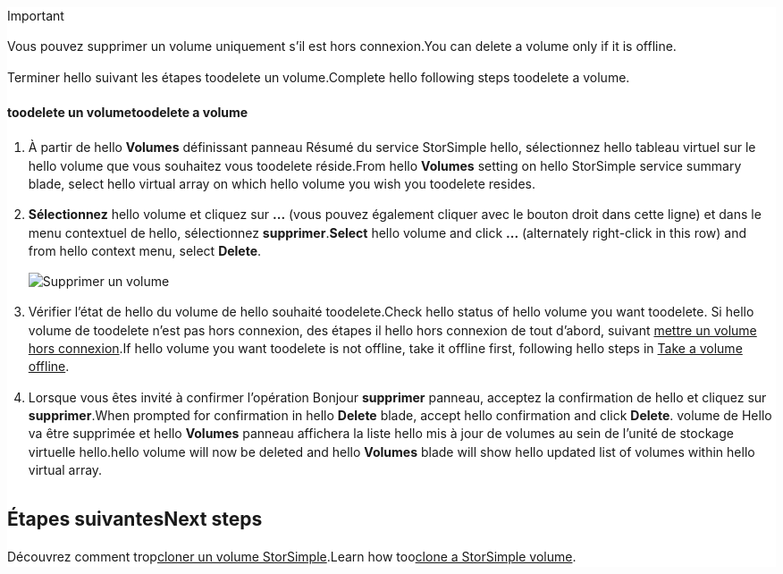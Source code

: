 > [!IMPORTANT]
> <span data-ttu-id="77116-194">Vous pouvez supprimer un volume uniquement s’il est hors connexion.</span><span class="sxs-lookup"><span data-stu-id="77116-194">You can delete a volume only if it is offline.</span></span>
> 
> 

<span data-ttu-id="77116-195">Terminer hello suivant les étapes toodelete un volume.</span><span class="sxs-lookup"><span data-stu-id="77116-195">Complete hello following steps toodelete a volume.</span></span>

#### <a name="toodelete-a-volume"></a><span data-ttu-id="77116-196">toodelete un volume</span><span class="sxs-lookup"><span data-stu-id="77116-196">toodelete a volume</span></span>

1. <span data-ttu-id="77116-197">À partir de hello **Volumes** définissant panneau Résumé du service StorSimple hello, sélectionnez hello tableau virtuel sur le hello volume que vous souhaitez vous toodelete réside.</span><span class="sxs-lookup"><span data-stu-id="77116-197">From hello **Volumes** setting on hello StorSimple service summary blade, select hello virtual array on which hello volume you wish you toodelete resides.</span></span>
2. <span data-ttu-id="77116-198">**Sélectionnez** hello volume et cliquez sur **...**  (vous pouvez également cliquer avec le bouton droit dans cette ligne) et dans le menu contextuel de hello, sélectionnez **supprimer**.</span><span class="sxs-lookup"><span data-stu-id="77116-198">**Select** hello volume and click **...** (alternately right-click in this row) and from hello context menu, select **Delete**.</span></span>
   
    ![Supprimer un volume](./media/storsimple-virtual-array-manage-volumes/volume-delete.png)
3. <span data-ttu-id="77116-200">Vérifier l’état de hello du volume de hello souhaité toodelete.</span><span class="sxs-lookup"><span data-stu-id="77116-200">Check hello status of hello volume you want toodelete.</span></span> <span data-ttu-id="77116-201">Si hello volume de toodelete n’est pas hors connexion, des étapes il hello hors connexion de tout d’abord, suivant [mettre un volume hors connexion](#take-a-volume-offline).</span><span class="sxs-lookup"><span data-stu-id="77116-201">If hello volume you want toodelete is not offline, take it offline first, following hello steps in [Take a volume offline](#take-a-volume-offline).</span></span>
4. <span data-ttu-id="77116-202">Lorsque vous êtes invité à confirmer l’opération Bonjour **supprimer** panneau, acceptez la confirmation de hello et cliquez sur **supprimer**.</span><span class="sxs-lookup"><span data-stu-id="77116-202">When prompted for confirmation in hello **Delete** blade, accept hello confirmation and click **Delete**.</span></span> <span data-ttu-id="77116-203">volume de Hello va être supprimée et hello **Volumes** panneau affichera la liste hello mis à jour de volumes au sein de l’unité de stockage virtuelle hello.</span><span class="sxs-lookup"><span data-stu-id="77116-203">hello volume will now be deleted and hello **Volumes** blade will show hello updated list of volumes within hello virtual array.</span></span>

## <a name="next-steps"></a><span data-ttu-id="77116-204">Étapes suivantes</span><span class="sxs-lookup"><span data-stu-id="77116-204">Next steps</span></span>

<span data-ttu-id="77116-205">Découvrez comment trop[cloner un volume StorSimple](storsimple-virtual-array-clone.md).</span><span class="sxs-lookup"><span data-stu-id="77116-205">Learn how too[clone a StorSimple volume](storsimple-virtual-array-clone.md).</span></span>

